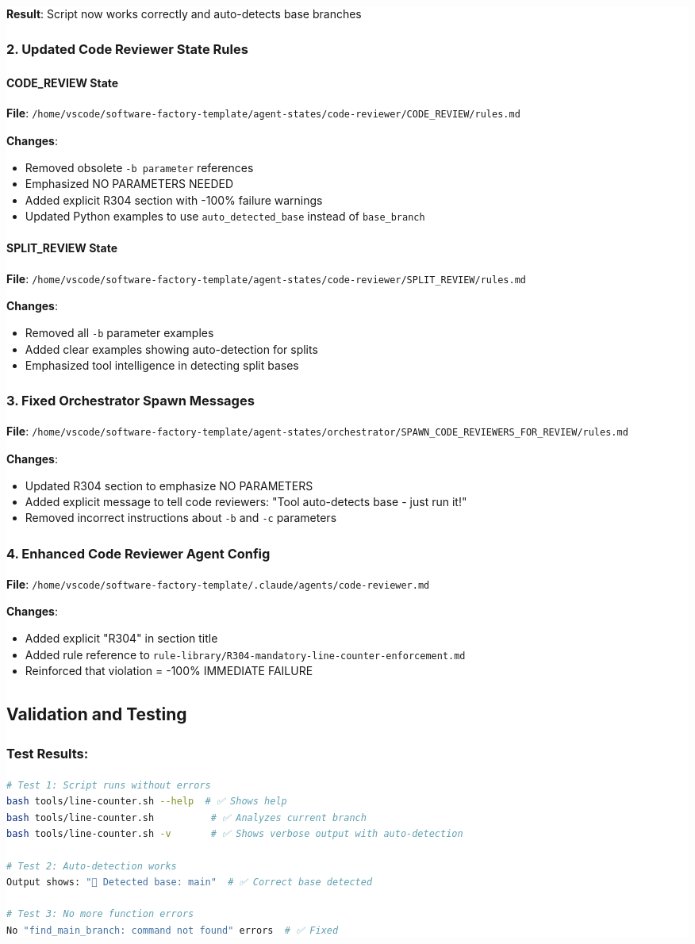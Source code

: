 **Result**: Script now works correctly and auto-detects base branches

### 2. Updated Code Reviewer State Rules

#### CODE_REVIEW State
**File**: `/home/vscode/software-factory-template/agent-states/code-reviewer/CODE_REVIEW/rules.md`

**Changes**:
- Removed obsolete `-b parameter` references
- Emphasized NO PARAMETERS NEEDED
- Added explicit R304 section with -100% failure warnings
- Updated Python examples to use `auto_detected_base` instead of `base_branch`

#### SPLIT_REVIEW State  
**File**: `/home/vscode/software-factory-template/agent-states/code-reviewer/SPLIT_REVIEW/rules.md`

**Changes**:
- Removed all `-b` parameter examples
- Added clear examples showing auto-detection for splits
- Emphasized tool intelligence in detecting split bases

### 3. Fixed Orchestrator Spawn Messages

**File**: `/home/vscode/software-factory-template/agent-states/orchestrator/SPAWN_CODE_REVIEWERS_FOR_REVIEW/rules.md`

**Changes**:
- Updated R304 section to emphasize NO PARAMETERS
- Added explicit message to tell code reviewers: "Tool auto-detects base - just run it!"
- Removed incorrect instructions about `-b` and `-c` parameters

### 4. Enhanced Code Reviewer Agent Config

**File**: `/home/vscode/software-factory-template/.claude/agents/code-reviewer.md`

**Changes**:
- Added explicit "R304" in section title
- Added rule reference to `rule-library/R304-mandatory-line-counter-enforcement.md`
- Reinforced that violation = -100% IMMEDIATE FAILURE

## Validation and Testing

### Test Results:
```bash
# Test 1: Script runs without errors
bash tools/line-counter.sh --help  # ✅ Shows help
bash tools/line-counter.sh          # ✅ Analyzes current branch
bash tools/line-counter.sh -v       # ✅ Shows verbose output with auto-detection

# Test 2: Auto-detection works
Output shows: "🎯 Detected base: main"  # ✅ Correct base detected

# Test 3: No more function errors
No "find_main_branch: command not found" errors  # ✅ Fixed
```
